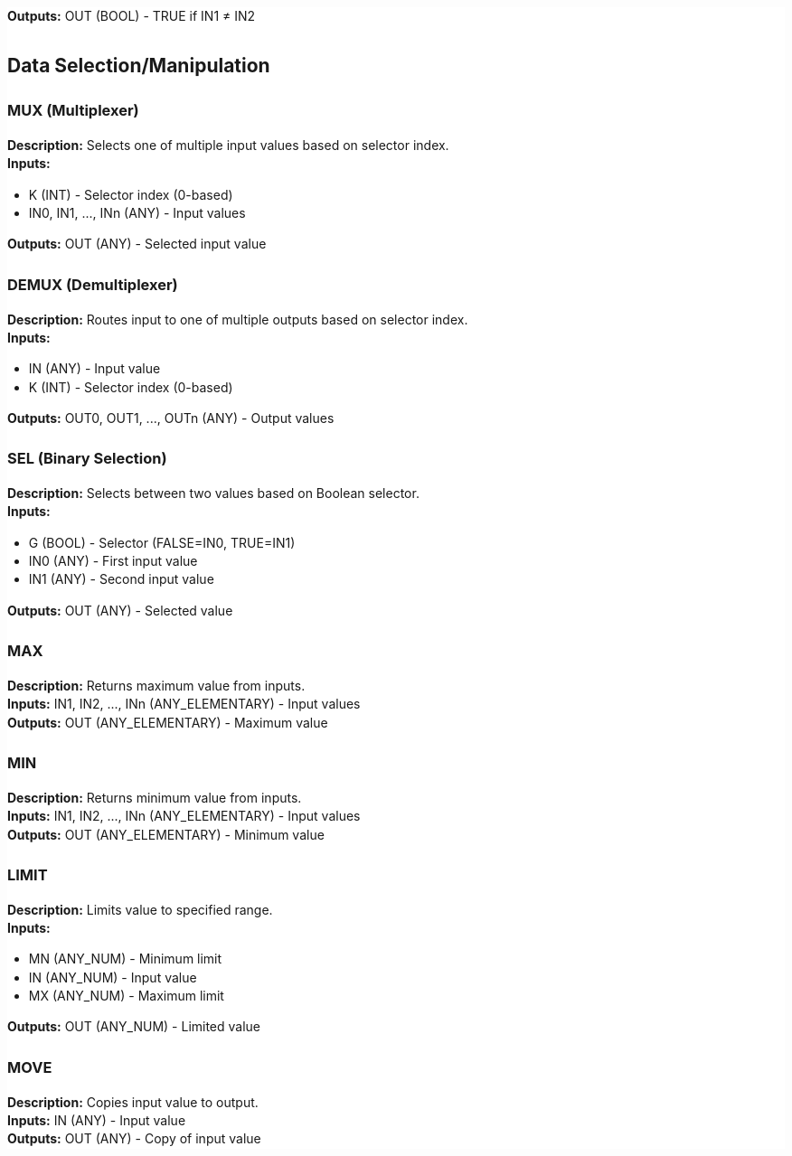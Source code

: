 **Outputs:** OUT (BOOL) - TRUE if IN1 ≠ IN2

## Data Selection/Manipulation

### MUX (Multiplexer)
**Description:** Selects one of multiple input values based on selector index.  
**Inputs:**
- K (INT) - Selector index (0-based)
- IN0, IN1, ..., INn (ANY) - Input values

**Outputs:** OUT (ANY) - Selected input value

### DEMUX (Demultiplexer)
**Description:** Routes input to one of multiple outputs based on selector index.  
**Inputs:**
- IN (ANY) - Input value
- K (INT) - Selector index (0-based)

**Outputs:** OUT0, OUT1, ..., OUTn (ANY) - Output values

### SEL (Binary Selection)
**Description:** Selects between two values based on Boolean selector.  
**Inputs:**
- G (BOOL) - Selector (FALSE=IN0, TRUE=IN1)
- IN0 (ANY) - First input value
- IN1 (ANY) - Second input value

**Outputs:** OUT (ANY) - Selected value

### MAX
**Description:** Returns maximum value from inputs.  
**Inputs:** IN1, IN2, ..., INn (ANY_ELEMENTARY) - Input values  
**Outputs:** OUT (ANY_ELEMENTARY) - Maximum value

### MIN
**Description:** Returns minimum value from inputs.  
**Inputs:** IN1, IN2, ..., INn (ANY_ELEMENTARY) - Input values  
**Outputs:** OUT (ANY_ELEMENTARY) - Minimum value

### LIMIT
**Description:** Limits value to specified range.  
**Inputs:**
- MN (ANY_NUM) - Minimum limit
- IN (ANY_NUM) - Input value
- MX (ANY_NUM) - Maximum limit

**Outputs:** OUT (ANY_NUM) - Limited value

### MOVE
**Description:** Copies input value to output.  
**Inputs:** IN (ANY) - Input value  
**Outputs:** OUT (ANY) - Copy of input value
